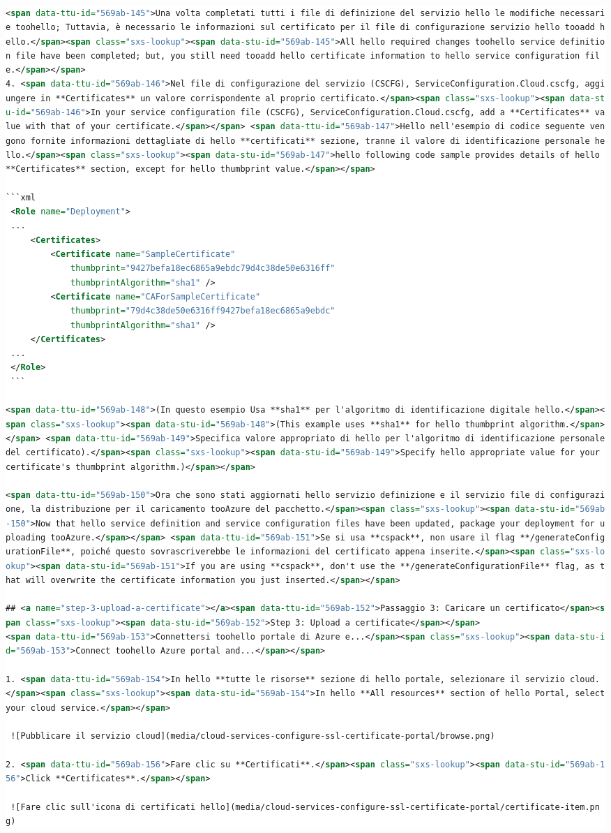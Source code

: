    ```xml
   <span data-ttu-id="569ab-145">Una volta completati tutti i file di definizione del servizio hello le modifiche necessarie toohello; Tuttavia, è necessario le informazioni sul certificato per il file di configurazione servizio hello tooadd hello.</span><span class="sxs-lookup"><span data-stu-id="569ab-145">All hello required changes toohello service definition file have been completed; but, you still need tooadd hello certificate information to hello service configuration file.</span></span>
4. <span data-ttu-id="569ab-146">Nel file di configurazione del servizio (CSCFG), ServiceConfiguration.Cloud.cscfg, aggiungere in **Certificates** un valore corrispondente al proprio certificato.</span><span class="sxs-lookup"><span data-stu-id="569ab-146">In your service configuration file (CSCFG), ServiceConfiguration.Cloud.cscfg, add a **Certificates** value with that of your certificate.</span></span> <span data-ttu-id="569ab-147">Hello nell'esempio di codice seguente vengono fornite informazioni dettagliate di hello **certificati** sezione, tranne il valore di identificazione personale hello.</span><span class="sxs-lookup"><span data-stu-id="569ab-147">hello following code sample provides details of hello **Certificates** section, except for hello thumbprint value.</span></span>

   ```xml
    <Role name="Deployment">
    ...
        <Certificates>
            <Certificate name="SampleCertificate"
                thumbprint="9427befa18ec6865a9ebdc79d4c38de50e6316ff"
                thumbprintAlgorithm="sha1" />
            <Certificate name="CAForSampleCertificate"
                thumbprint="79d4c38de50e6316ff9427befa18ec6865a9ebdc"
                thumbprintAlgorithm="sha1" />
        </Certificates>
    ...
    </Role>
    ```

<span data-ttu-id="569ab-148">(In questo esempio Usa **sha1** per l'algoritmo di identificazione digitale hello.</span><span class="sxs-lookup"><span data-stu-id="569ab-148">(This example uses **sha1** for hello thumbprint algorithm.</span></span> <span data-ttu-id="569ab-149">Specifica valore appropriato di hello per l'algoritmo di identificazione personale del certificato).</span><span class="sxs-lookup"><span data-stu-id="569ab-149">Specify hello appropriate value for your certificate's thumbprint algorithm.)</span></span>

<span data-ttu-id="569ab-150">Ora che sono stati aggiornati hello servizio definizione e il servizio file di configurazione, la distribuzione per il caricamento tooAzure del pacchetto.</span><span class="sxs-lookup"><span data-stu-id="569ab-150">Now that hello service definition and service configuration files have been updated, package your deployment for uploading tooAzure.</span></span> <span data-ttu-id="569ab-151">Se si usa **cspack**, non usare il flag **/generateConfigurationFile**, poiché questo sovrascriverebbe le informazioni del certificato appena inserite.</span><span class="sxs-lookup"><span data-stu-id="569ab-151">If you are using **cspack**, don't use the **/generateConfigurationFile** flag, as that will overwrite the certificate information you just inserted.</span></span>

## <a name="step-3-upload-a-certificate"></a><span data-ttu-id="569ab-152">Passaggio 3: Caricare un certificato</span><span class="sxs-lookup"><span data-stu-id="569ab-152">Step 3: Upload a certificate</span></span>
<span data-ttu-id="569ab-153">Connettersi toohello portale di Azure e...</span><span class="sxs-lookup"><span data-stu-id="569ab-153">Connect toohello Azure portal and...</span></span>

1. <span data-ttu-id="569ab-154">In hello **tutte le risorse** sezione di hello portale, selezionare il servizio cloud.</span><span class="sxs-lookup"><span data-stu-id="569ab-154">In hello **All resources** section of hello Portal, select your cloud service.</span></span>

    ![Pubblicare il servizio cloud](media/cloud-services-configure-ssl-certificate-portal/browse.png)

2. <span data-ttu-id="569ab-156">Fare clic su **Certificati**.</span><span class="sxs-lookup"><span data-stu-id="569ab-156">Click **Certificates**.</span></span>

    ![Fare clic sull'icona di certificati hello](media/cloud-services-configure-ssl-certificate-portal/certificate-item.png)
   ```